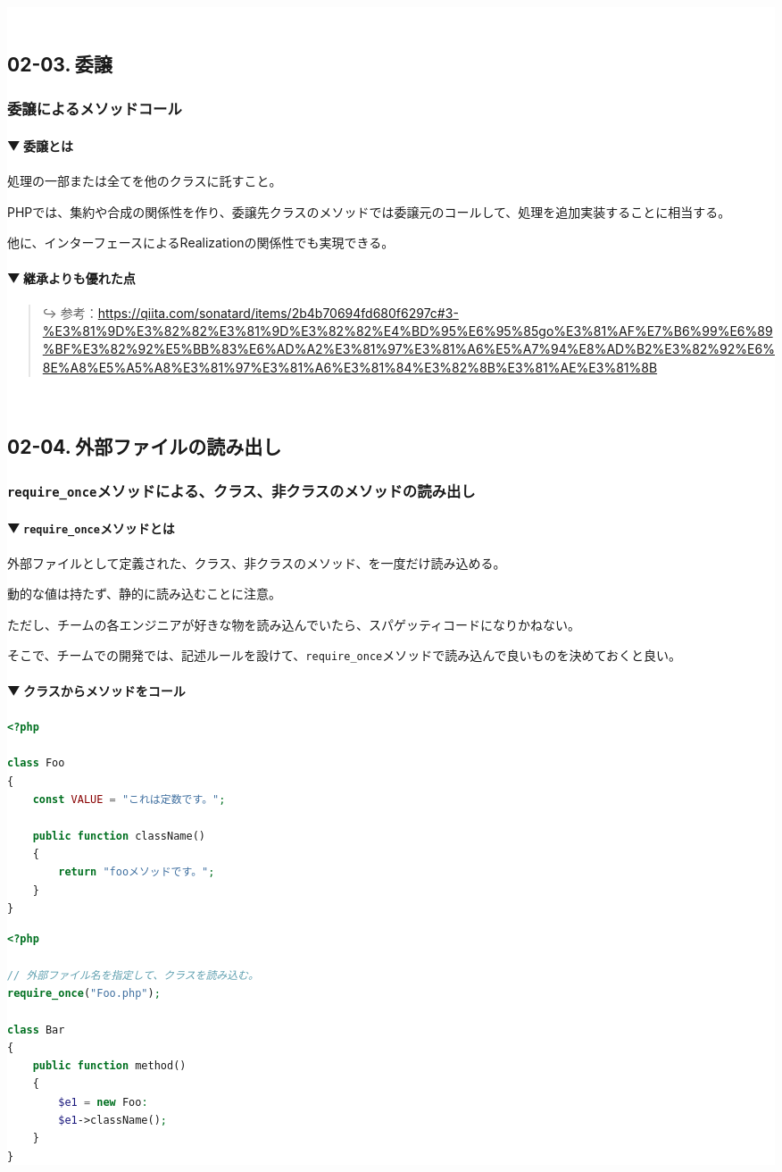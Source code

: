 <br>

## 02-03. 委譲

### 委譲によるメソッドコール

#### ▼ 委譲とは

処理の一部または全てを他のクラスに託すこと。

PHPでは、集約や合成の関係性を作り、委譲先クラスのメソッドでは委譲元のコールして、処理を追加実装することに相当する。

他に、インターフェースによるRealizationの関係性でも実現できる。

#### ▼ 継承よりも優れた点

> ↪️ 参考：https://qiita.com/sonatard/items/2b4b70694fd680f6297c#3-%E3%81%9D%E3%82%82%E3%81%9D%E3%82%82%E4%BD%95%E6%95%85go%E3%81%AF%E7%B6%99%E6%89%BF%E3%82%92%E5%BB%83%E6%AD%A2%E3%81%97%E3%81%A6%E5%A7%94%E8%AD%B2%E3%82%92%E6%8E%A8%E5%A5%A8%E3%81%97%E3%81%A6%E3%81%84%E3%82%8B%E3%81%AE%E3%81%8B

<br>

## 02-04. 外部ファイルの読み出し

### `require_once`メソッドによる、クラス、非クラスのメソッドの読み出し

#### ▼ `require_once`メソッドとは

外部ファイルとして定義された、クラス、非クラスのメソッド、を一度だけ読み込める。

動的な値は持たず、静的に読み込むことに注意。

ただし、チームの各エンジニアが好きな物を読み込んでいたら、スパゲッティコードになりかねない。

そこで、チームでの開発では、記述ルールを設けて、`require_once`メソッドで読み込んで良いものを決めておくと良い。

#### ▼ クラスからメソッドをコール

```php
<?php

class Foo
{
    const VALUE = "これは定数です。";

    public function className()
    {
        return "fooメソッドです。";
    }
}
```

```php
<?php

// 外部ファイル名を指定して、クラスを読み込む。
require_once("Foo.php");

class Bar
{
    public function method()
    {
        $e1 = new Foo:
        $e1->className();
    }
}
```
